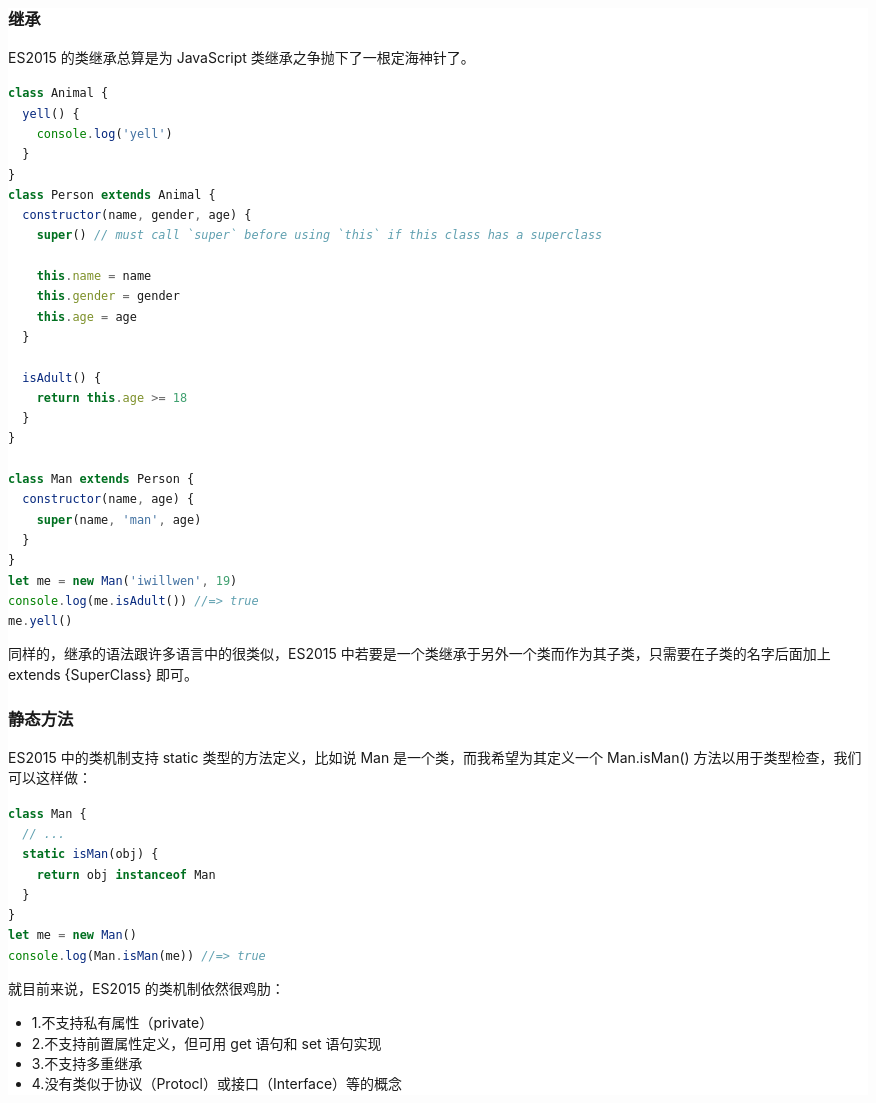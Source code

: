 ### 继承

ES2015 的类继承总算是为 JavaScript 类继承之争抛下了一根定海神针了。

```js
class Animal {
  yell() {
    console.log('yell')
  }
}
class Person extends Animal {
  constructor(name, gender, age) {
    super() // must call `super` before using `this` if this class has a superclass

    this.name = name
    this.gender = gender
    this.age = age
  }

  isAdult() {
    return this.age >= 18
  }
}

class Man extends Person {
  constructor(name, age) {
    super(name, 'man', age)
  }
}
let me = new Man('iwillwen', 19)
console.log(me.isAdult()) //=> true
me.yell()
```

同样的，继承的语法跟许多语言中的很类似，ES2015 中若要是一个类继承于另外一个类而作为其子类，只需要在子类的名字后面加上 extends {SuperClass} 即可。

### 静态方法

ES2015 中的类机制支持 static 类型的方法定义，比如说 Man 是一个类，而我希望为其定义一个 Man.isMan() 方法以用于类型检查，我们可以这样做：

```js
class Man {
  // ...
  static isMan(obj) {
    return obj instanceof Man
  }
}
let me = new Man()
console.log(Man.isMan(me)) //=> true
```

就目前来说，ES2015 的类机制依然很鸡肋：

- 1.不支持私有属性（private）
- 2.不支持前置属性定义，但可用 get 语句和 set 语句实现
- 3.不支持多重继承
- 4.没有类似于协议（Protocl）或接口（Interface）等的概念
